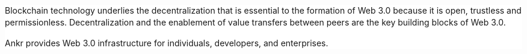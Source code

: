 Blockchain technology underlies the decentralization that is essential to the formation of Web 3.0 because it is open, trustless and permissionless. Decentralization and the enablement of value transfers between peers are the key building blocks of Web 3.0.

Ankr provides Web 3.0 infrastructure for individuals, developers, and enterprises.